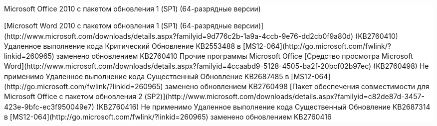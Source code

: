 Microsoft Office 2010 с пакетом обновления 1 (SP1) (64-разрядные версии)
</td>
<td style="border:1px solid black;">
[Microsoft Word 2010 с пакетом обновления 1 (SP1) (64-разрядные версии)](http://www.microsoft.com/downloads/details.aspx?familyid=9d776c2b-1a9a-4ccb-9e76-dd2cb0f9a80d)  
(KB2760410)
</td>
<td style="border:1px solid black;">
Удаленное выполнение кода
</td>
<td style="border:1px solid black;">
Критический
</td>
<td style="border:1px solid black;">
Обновление KB2553488 в [MS12-064](http://go.microsoft.com/fwlink/?linkid=260965) заменено обновлением KB2760410
</td>
</tr>
<tr>
<th colspan="5">
Прочие программы Microsoft Office
</th>
</tr>
<tr class="alternateRow">
<td style="border:1px solid black;">
[Средство просмотра Microsoft Word](http://www.microsoft.com/downloads/details.aspx?familyid=4ccaabd9-5128-4505-ba2f-20bcf02b97ec)  
(KB2760498)
</td>
<td style="border:1px solid black;">
Не применимо
</td>
<td style="border:1px solid black;">
Удаленное выполнение кода
</td>
<td style="border:1px solid black;">
Существенный
</td>
<td style="border:1px solid black;">
Обновление KB2687485 в [MS12-064](http://go.microsoft.com/fwlink/?linkid=260965) заменено обновлением KB2760498
</td>
</tr>
<tr>
<td style="border:1px solid black;">
[Пакет обеспечения совместимости для Microsoft Office с пакетом обновления 2 (SP2)](http://www.microsoft.com/downloads/details.aspx?familyid=c82de87d-3457-423e-9bfc-ec3f950049e7)  
(KB2760416)
</td>
<td style="border:1px solid black;">
Не применимо
</td>
<td style="border:1px solid black;">
Удаленное выполнение кода
</td>
<td style="border:1px solid black;">
Существенный
</td>
<td style="border:1px solid black;">
Обновление KB2687314 в [MS12-064](http://go.microsoft.com/fwlink/?linkid=260965) заменено обновлением KB2760416
</td>
</tr>
<tr class="alternateRow">